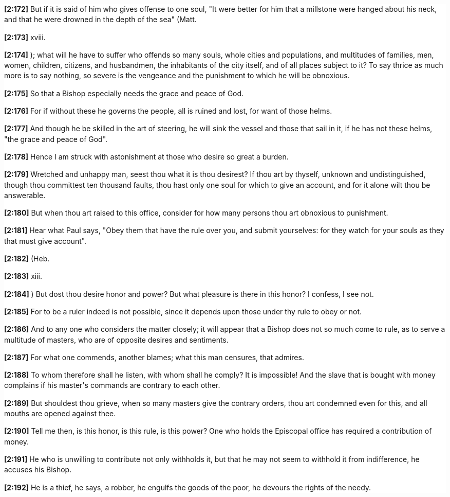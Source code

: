 **[2:172]** But if it is said of him who gives offense to one soul, "It were better for him that a millstone were hanged about his neck, and that he were drowned in the depth of the sea" (Matt.

**[2:173]** xviii.

**[2:174]** ); what will he have to suffer who offends so many souls, whole cities and populations, and multitudes of families, men, women, children, citizens, and husbandmen, the inhabitants of the city itself, and of all places subject to it? To say thrice as much more is to say nothing, so severe is the vengeance and the punishment to which he will be obnoxious.

**[2:175]** So that a Bishop especially needs the grace and peace of God.

**[2:176]** For if without these he governs the people, all is ruined and lost, for want of those helms.

**[2:177]** And though he be skilled in the art of steering, he will sink the vessel and those that sail in it, if he has not these helms, "the grace and peace of God".

**[2:178]** Hence I am struck with astonishment at those who desire so great a burden.

**[2:179]** Wretched and unhappy man, seest thou what it is thou desirest? If thou art by thyself, unknown and undistinguished, though thou committest ten thousand faults, thou hast only one soul for which to give an account, and for it alone wilt thou be answerable.

**[2:180]** But when thou art raised to this office, consider for how many persons thou art obnoxious to punishment.

**[2:181]** Hear what Paul says, "Obey them that have the rule over you, and submit yourselves: for they watch for your souls as they that must give account".

**[2:182]** (Heb.

**[2:183]** xiii.

**[2:184]** ) But dost thou desire honor and power? But what pleasure is there in this honor? I confess, I see not.

**[2:185]** For to be a ruler indeed is not possible, since it depends upon those under thy rule to obey or not.

**[2:186]** And to any one who considers the matter closely; it will appear that a Bishop does not so much come to rule, as to serve a multitude of masters, who are of opposite desires and sentiments.

**[2:187]** For what one commends, another blames; what this man censures, that admires.

**[2:188]** To whom therefore shall he listen, with whom shall he comply? It is impossible! And the slave that is bought with money complains if his master's commands are contrary to each other.

**[2:189]** But shouldest thou grieve, when so many masters give the contrary orders, thou art condemned even for this, and all mouths are opened against thee.

**[2:190]** Tell me then, is this honor, is this rule, is this power?  One who holds the Episcopal office has required a contribution of money.

**[2:191]** He who is unwilling to contribute not only withholds it, but that he may not seem to withhold it from indifference, he accuses his Bishop.

**[2:192]** He is a thief, he says, a robber, he engulfs the goods of the poor, he devours the rights of the needy.
